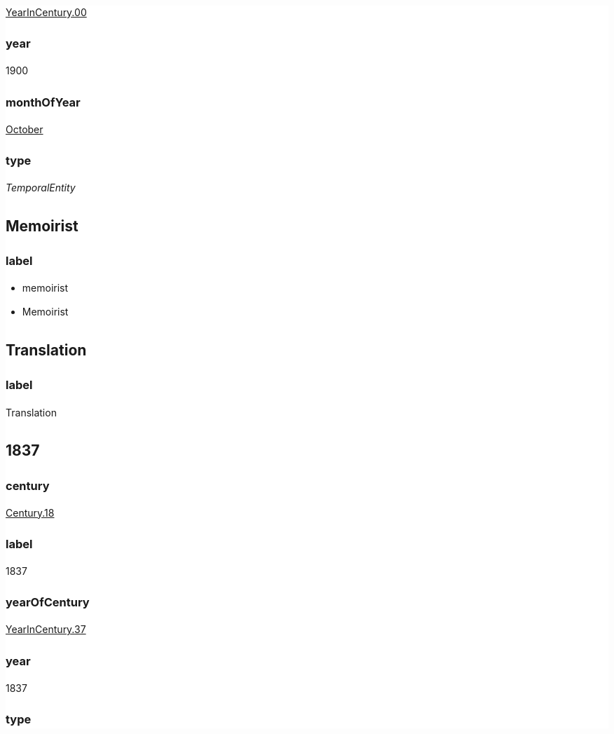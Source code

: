
[YearInCentury.00](#YearInCentury.00)

### year


1900

### monthOfYear


[October](#October)

### type


*TemporalEntity*

## Memoirist

### label

 - memoirist

 - Memoirist

## Translation

### label


Translation

## 1837

### century


[Century.18](#Century.18)

### label


1837

### yearOfCentury


[YearInCentury.37](#YearInCentury.37)

### year


1837

### type
